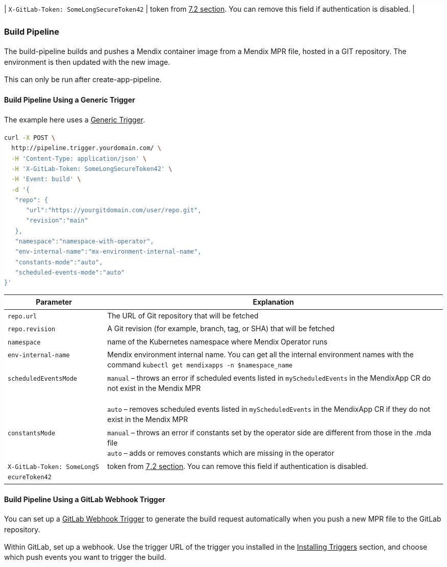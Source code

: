 | `X-GitLab-Token: SomeLongSecureToken42` | token from [7.2 section](#authentication). You can remove this field if authentication is disabled.                                                                                                                                        |

### Build Pipeline

The build-pipeline builds and pushes a Mendix container image from a Mendix MPR file, hosted in a GIT repository. The environment is then updated with the new image.

This can only be run after create-app-pipeline.

#### Build Pipeline Using a Generic Trigger

The example here uses a [Generic Trigger](#generic-trigger).

```bash
curl -X POST \
  http://pipeline.trigger.yourdomain.com/ \
  -H 'Content-Type: application/json' \
  -H 'X-GitLab-Token: SomeLongSecureToken42' \
  -H 'Event: build' \
  -d '{
   "repo": {
      "url":"https://yourgitdomain.com/user/repo.git",
      "revision":"main"
   },
   "namespace":"namespace-with-operator",
   "env-internal-name":"mx-environment-internal-name",
   "constants-mode":"auto",
   "scheduled-events-mode":"auto"
}'
```

| Parameter | Explanation                                                                                                                                                                                                                                                         |
| --- |---------------------------------------------------------------------------------------------------------------------------------------------------------------------------------------------------------------------------------------------------------------------|
| `repo.url` | The URL of Git repository that will be fetched                                                                                                                                                                                                                          |
| `repo.revision` | A Git revision (for example, branch, tag, or SHA) that will be fetched                                                                                                                                                                                              |
| `namespace` | name of the Kubernetes namespace where Mendix Operator runs                                                                                                                                                                                                         |
| `env-internal-name` | Mendix environment internal name. You can get all the internal environment names with the command `kubectl get mendixapps -n $namespace_name`                                                                                                                       |
| `scheduledEventsMode` | `manual` – throws an error if scheduled events listed in `myScheduledEvents` in the MendixApp CR do not exist in the Mendix MPR<br/><br/>`auto` – removes scheduled events listed in `myScheduledEvents` in the MendixApp CR if they do not exist in the Mendix MPR |
| `constantsMode` | `manual` – throws an error if constants set by the operator side are different from those in the .mda file<br/>`auto` – adds or removes constants which are missing in the operator                                                                                 |
| `X-GitLab-Token: SomeLongSecureToken42` | token from [7.2 section](#authentication). You can remove this field if authentication is disabled.                                                                                                                                         |

#### Build Pipeline Using a GitLab Webhook Trigger

You can set up a [GitLab Webhook Trigger](#gitlab-webhook) to generate the build request automatically when you push a new MPR file to the GitLab repository.

Within GitLab, set up a webhook. Use the trigger URL of the trigger you installed in the [Installing Triggers](#installing-triggers) section, and choose which push events you want to trigger the build.
